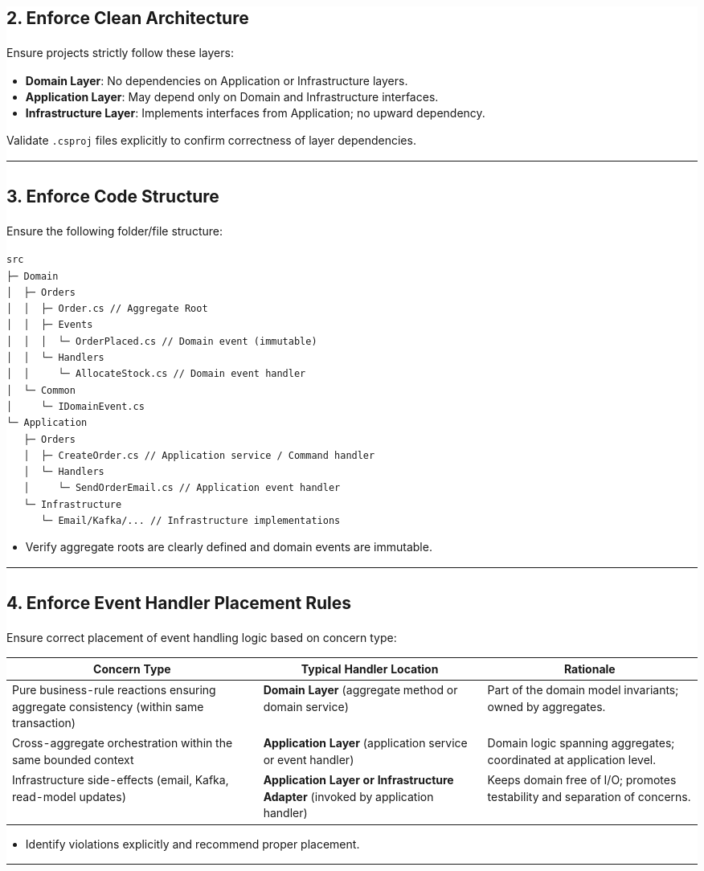 
## 2. Enforce Clean Architecture

Ensure projects strictly follow these layers:

* **Domain Layer**: No dependencies on Application or Infrastructure layers.
* **Application Layer**: May depend only on Domain and Infrastructure interfaces.
* **Infrastructure Layer**: Implements interfaces from Application; no upward dependency.

Validate `.csproj` files explicitly to confirm correctness of layer dependencies.

---

## 3. Enforce Code Structure

Ensure the following folder/file structure:

```
src
├─ Domain
│  ├─ Orders
│  │  ├─ Order.cs // Aggregate Root
│  │  ├─ Events
│  │  │  └─ OrderPlaced.cs // Domain event (immutable)
│  │  └─ Handlers
│  │     └─ AllocateStock.cs // Domain event handler
│  └─ Common
│     └─ IDomainEvent.cs
└─ Application
   ├─ Orders
   │  ├─ CreateOrder.cs // Application service / Command handler
   │  └─ Handlers
   │     └─ SendOrderEmail.cs // Application event handler
   └─ Infrastructure
      └─ Email/Kafka/... // Infrastructure implementations
```

* Verify aggregate roots are clearly defined and domain events are immutable.

---

## 4. Enforce Event Handler Placement Rules

Ensure correct placement of event handling logic based on concern type:

| Concern Type | Typical Handler Location | Rationale |
|--------------|--------------------------|-----------|
| Pure business-rule reactions ensuring aggregate consistency (within same transaction) | **Domain Layer** (aggregate method or domain service) | Part of the domain model invariants; owned by aggregates. |
| Cross-aggregate orchestration within the same bounded context | **Application Layer** (application service or event handler) | Domain logic spanning aggregates; coordinated at application level. |
| Infrastructure side-effects (email, Kafka, read-model updates) | **Application Layer or Infrastructure Adapter** (invoked by application handler) | Keeps domain free of I/O; promotes testability and separation of concerns. |

- Identify violations explicitly and recommend proper placement.

---